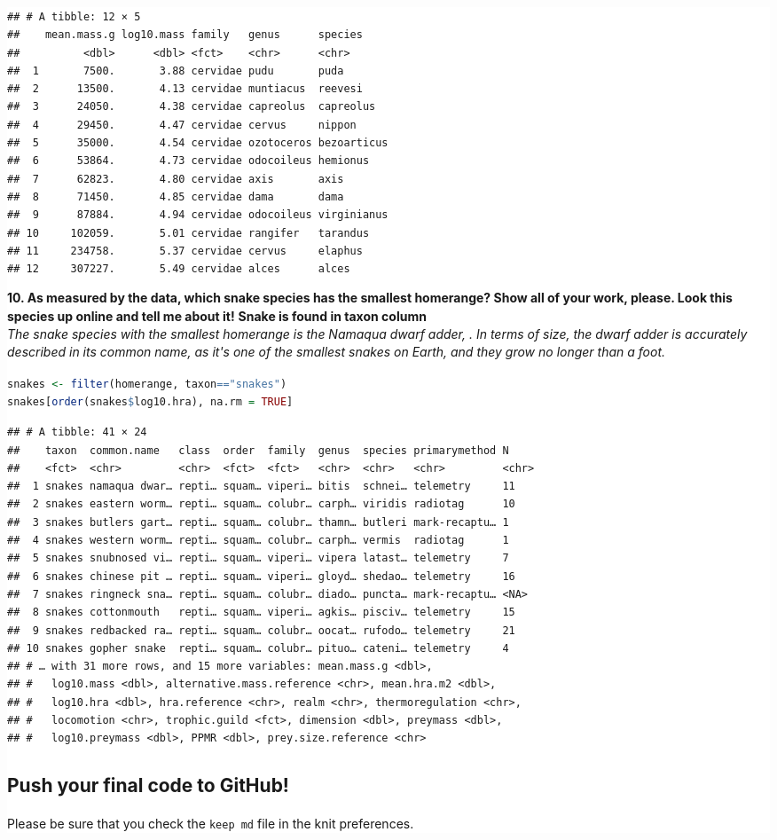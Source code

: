 ```
## # A tibble: 12 × 5
##    mean.mass.g log10.mass family   genus      species    
##          <dbl>      <dbl> <fct>    <chr>      <chr>      
##  1       7500.       3.88 cervidae pudu       puda       
##  2      13500.       4.13 cervidae muntiacus  reevesi    
##  3      24050.       4.38 cervidae capreolus  capreolus  
##  4      29450.       4.47 cervidae cervus     nippon     
##  5      35000.       4.54 cervidae ozotoceros bezoarticus
##  6      53864.       4.73 cervidae odocoileus hemionus   
##  7      62823.       4.80 cervidae axis       axis       
##  8      71450.       4.85 cervidae dama       dama       
##  9      87884.       4.94 cervidae odocoileus virginianus
## 10     102059.       5.01 cervidae rangifer   tarandus   
## 11     234758.       5.37 cervidae cervus     elaphus    
## 12     307227.       5.49 cervidae alces      alces
```

**10. As measured by the data, which snake species has the smallest homerange? Show all of your work, please. Look this species up online and tell me about it!** **Snake is found in taxon column**    
*The snake species with the smallest homerange is the Namaqua dwarf adder, . In terms of size, the dwarf adder is accurately described in its common name, as it's one of the smallest snakes on Earth, and they grow no longer than a foot.*

```r
snakes <- filter(homerange, taxon=="snakes")
snakes[order(snakes$log10.hra), na.rm = TRUE]
```

```
## # A tibble: 41 × 24
##    taxon  common.name   class  order  family  genus  species primarymethod N    
##    <fct>  <chr>         <chr>  <fct>  <fct>   <chr>  <chr>   <chr>         <chr>
##  1 snakes namaqua dwar… repti… squam… viperi… bitis  schnei… telemetry     11   
##  2 snakes eastern worm… repti… squam… colubr… carph… viridis radiotag      10   
##  3 snakes butlers gart… repti… squam… colubr… thamn… butleri mark-recaptu… 1    
##  4 snakes western worm… repti… squam… colubr… carph… vermis  radiotag      1    
##  5 snakes snubnosed vi… repti… squam… viperi… vipera latast… telemetry     7    
##  6 snakes chinese pit … repti… squam… viperi… gloyd… shedao… telemetry     16   
##  7 snakes ringneck sna… repti… squam… colubr… diado… puncta… mark-recaptu… <NA> 
##  8 snakes cottonmouth   repti… squam… viperi… agkis… pisciv… telemetry     15   
##  9 snakes redbacked ra… repti… squam… colubr… oocat… rufodo… telemetry     21   
## 10 snakes gopher snake  repti… squam… colubr… pituo… cateni… telemetry     4    
## # … with 31 more rows, and 15 more variables: mean.mass.g <dbl>,
## #   log10.mass <dbl>, alternative.mass.reference <chr>, mean.hra.m2 <dbl>,
## #   log10.hra <dbl>, hra.reference <chr>, realm <chr>, thermoregulation <chr>,
## #   locomotion <chr>, trophic.guild <fct>, dimension <dbl>, preymass <dbl>,
## #   log10.preymass <dbl>, PPMR <dbl>, prey.size.reference <chr>
```

## Push your final code to GitHub!
Please be sure that you check the `keep md` file in the knit preferences.   
